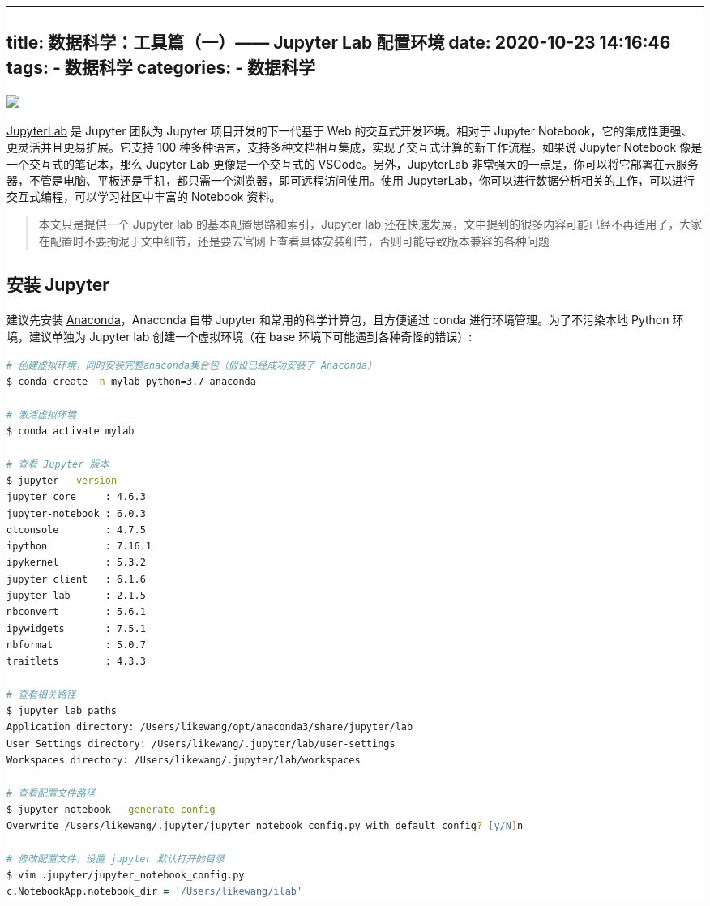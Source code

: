 
---
title: 数据科学：工具篇（一）—— Jupyter Lab 配置环境
date: 2020-10-23 14:16:46
tags: 
    - 数据科学
categories:
    - 数据科学
---

![](https://likeitea-1257692904.cos.ap-guangzhou.myqcloud.com/liketea_blog/20201023183040.png)

[JupyterLab](https://jupyter.org/) 是 Jupyter 团队为 Jupyter 项目开发的下一代基于 Web 的交互式开发环境。相对于 Jupyter Notebook，它的集成性更强、更灵活并且更易扩展。它支持 100 种多种语言，支持多种文档相互集成，实现了交互式计算的新工作流程。如果说 Jupyter Notebook 像是一个交互式的笔记本，那么 Jupyter Lab 更像是一个交互式的 VSCode。另外，JupyterLab 非常强大的一点是，你可以将它部署在云服务器，不管是电脑、平板还是手机，都只需一个浏览器，即可远程访问使用。使用 JupyterLab，你可以进行数据分析相关的工作，可以进行交互式编程，可以学习社区中丰富的 Notebook 资料。

> 本文只是提供一个 Jupyter lab 的基本配置思路和索引，Jupyter lab 还在快速发展，文中提到的很多内容可能已经不再适用了，大家在配置时不要拘泥于文中细节，还是要去官网上查看具体安装细节，否则可能导致版本兼容的各种问题

## 安装 Jupyter
建议先安装 [Anaconda](https://www.anaconda.com/)，Anaconda 自带 Jupyter 和常用的科学计算包，且方便通过 conda 进行环境管理。为了不污染本地 Python 环境，建议单独为 Jupyter lab 创建一个虚拟环境（在 base 环境下可能遇到各种奇怪的错误）:

```zsh
# 创建虚拟环境，同时安装完整anaconda集合包（假设已经成功安装了 Anaconda）
$ conda create -n mylab python=3.7 anaconda

# 激活虚拟环境
$ conda activate mylab

# 查看 Jupyter 版本
$ jupyter --version
jupyter core     : 4.6.3
jupyter-notebook : 6.0.3
qtconsole        : 4.7.5
ipython          : 7.16.1
ipykernel        : 5.3.2
jupyter client   : 6.1.6
jupyter lab      : 2.1.5
nbconvert        : 5.6.1
ipywidgets       : 7.5.1
nbformat         : 5.0.7
traitlets        : 4.3.3

# 查看相关路径
$ jupyter lab paths
Application directory: /Users/likewang/opt/anaconda3/share/jupyter/lab
User Settings directory: /Users/likewang/.jupyter/lab/user-settings
Workspaces directory: /Users/likewang/.jupyter/lab/workspaces

# 查看配置文件路径
$ jupyter notebook --generate-config
Overwrite /Users/likewang/.jupyter/jupyter_notebook_config.py with default config? [y/N]n

# 修改配置文件，设置 jupyter 默认打开的目录
$ vim .jupyter/jupyter_notebook_config.py
c.NotebookApp.notebook_dir = '/Users/likewang/ilab'
```
